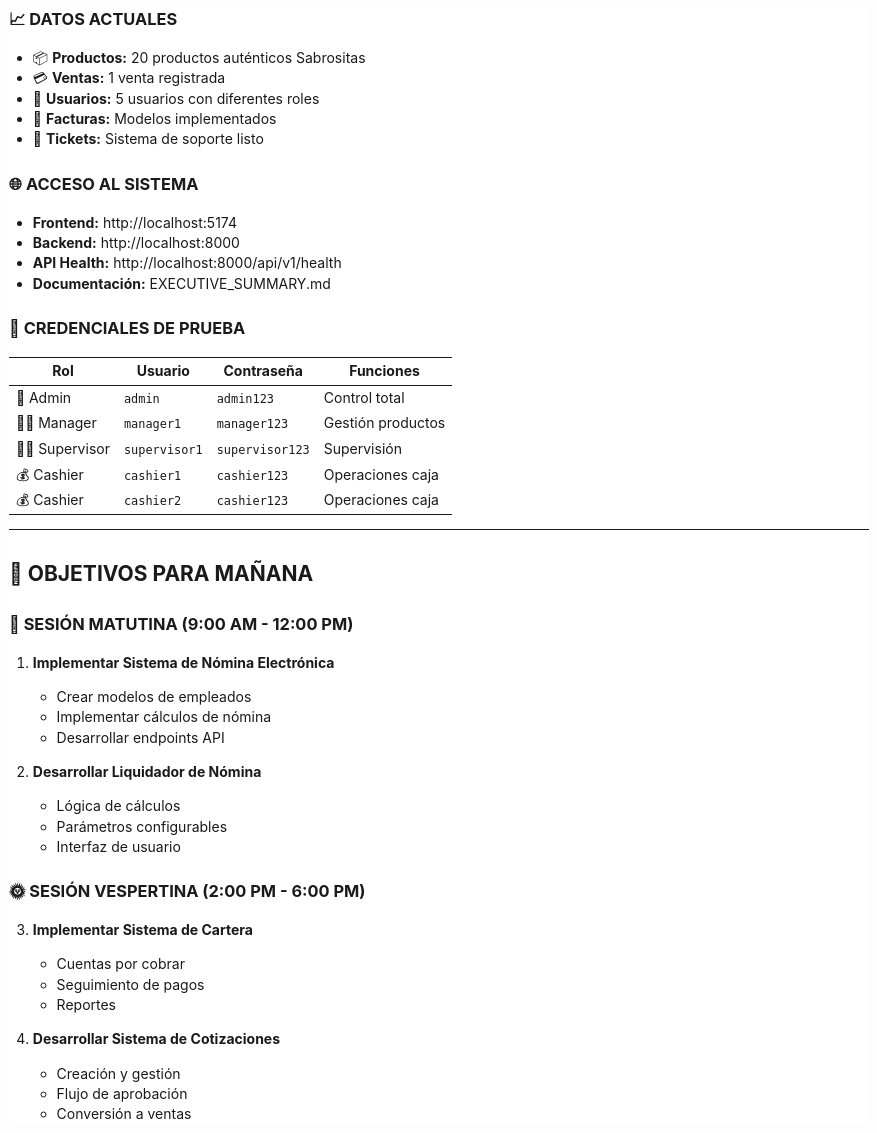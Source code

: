 ### 📈 **DATOS ACTUALES**
- 📦 **Productos:** 20 productos auténticos Sabrositas
- 💳 **Ventas:** 1 venta registrada
- 👥 **Usuarios:** 5 usuarios con diferentes roles
- 🧾 **Facturas:** Modelos implementados
- 💬 **Tickets:** Sistema de soporte listo

### 🌐 **ACCESO AL SISTEMA**
- **Frontend:** http://localhost:5174
- **Backend:** http://localhost:8000
- **API Health:** http://localhost:8000/api/v1/health
- **Documentación:** EXECUTIVE_SUMMARY.md

### 👥 **CREDENCIALES DE PRUEBA**
| Rol | Usuario | Contraseña | Funciones |
|-----|---------|------------|-----------|
| 👑 Admin | `admin` | `admin123` | Control total |
| 👨‍💼 Manager | `manager1` | `manager123` | Gestión productos |
| 👨‍💻 Supervisor | `supervisor1` | `supervisor123` | Supervisión |
| 💰 Cashier | `cashier1` | `cashier123` | Operaciones caja |
| 💰 Cashier | `cashier2` | `cashier123` | Operaciones caja |

---

## 🎯 OBJETIVOS PARA MAÑANA

### 🌅 **SESIÓN MATUTINA (9:00 AM - 12:00 PM)**
1. **Implementar Sistema de Nómina Electrónica**
   - Crear modelos de empleados
   - Implementar cálculos de nómina
   - Desarrollar endpoints API

2. **Desarrollar Liquidador de Nómina**
   - Lógica de cálculos
   - Parámetros configurables
   - Interfaz de usuario

### 🌞 **SESIÓN VESPERTINA (2:00 PM - 6:00 PM)**
3. **Implementar Sistema de Cartera**
   - Cuentas por cobrar
   - Seguimiento de pagos
   - Reportes

4. **Desarrollar Sistema de Cotizaciones**
   - Creación y gestión
   - Flujo de aprobación
   - Conversión a ventas
